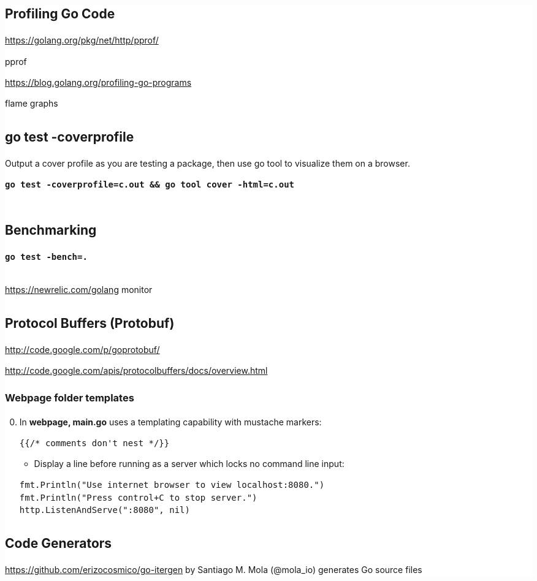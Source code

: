
## Profiling Go Code

https://golang.org/pkg/net/http/pprof/

pprof

https://blog.golang.org/profiling-go-programs

flame graphs



## go test -coverprofile

Output a cover profile as you are testing a package, then use go tool to visualize them on a browser.

   <pre><strong>go test -coverprofile=c.out && go tool cover -html=c.out
   </strong></pre>

## Benchmarking

   <pre><strong>go test -bench=.
   </strong></pre>

   https://newrelic.com/golang
   monitor


## Protocol Buffers (Protobuf)

http://code.google.com/p/goprotobuf/

http://code.google.com/apis/protocolbuffers/docs/overview.html


   ### Webpage folder templates 

0. In <strong>webpage, main.go</strong> uses a templating capability with mustache markers:

   <pre>{{/* comments don't nest */}}
   </pre>

   * Display a line before running as a server which locks no command line input:

   <pre>
   fmt.Println("Use internet browser to view localhost:8080.")
   fmt.Println("Press control+C to stop server.")
   http.ListenAndServe(":8080", nil)
   </pre>


## Code Generators

https://github.com/erizocosmico/go-itergen
by Santiago M. Mola (@mola_io)
generates Go source files 
